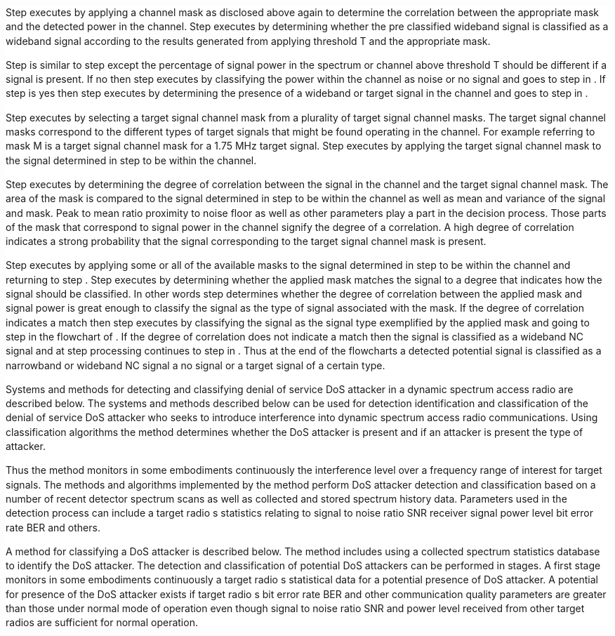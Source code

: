 Step executes by applying a channel mask as disclosed above again to determine the correlation between the appropriate mask and the detected power in the channel. Step executes by determining whether the pre classified wideband signal is classified as a wideband signal according to the results generated from applying threshold T and the appropriate mask.

Step is similar to step except the percentage of signal power in the spectrum or channel above threshold T should be different if a signal is present. If no then step executes by classifying the power within the channel as noise or no signal and goes to step in . If step is yes then step executes by determining the presence of a wideband or target signal in the channel and goes to step in .

Step executes by selecting a target signal channel mask from a plurality of target signal channel masks. The target signal channel masks correspond to the different types of target signals that might be found operating in the channel. For example referring to mask M is a target signal channel mask for a 1.75 MHz target signal. Step executes by applying the target signal channel mask to the signal determined in step to be within the channel.

Step executes by determining the degree of correlation between the signal in the channel and the target signal channel mask. The area of the mask is compared to the signal determined in step to be within the channel as well as mean and variance of the signal and mask. Peak to mean ratio proximity to noise floor as well as other parameters play a part in the decision process. Those parts of the mask that correspond to signal power in the channel signify the degree of a correlation. A high degree of correlation indicates a strong probability that the signal corresponding to the target signal channel mask is present.

Step executes by applying some or all of the available masks to the signal determined in step to be within the channel and returning to step . Step executes by determining whether the applied mask matches the signal to a degree that indicates how the signal should be classified. In other words step determines whether the degree of correlation between the applied mask and signal power is great enough to classify the signal as the type of signal associated with the mask. If the degree of correlation indicates a match then step executes by classifying the signal as the signal type exemplified by the applied mask and going to step in the flowchart of . If the degree of correlation does not indicate a match then the signal is classified as a wideband NC signal and at step processing continues to step in . Thus at the end of the flowcharts a detected potential signal is classified as a narrowband or wideband NC signal a no signal or a target signal of a certain type.

Systems and methods for detecting and classifying denial of service DoS attacker in a dynamic spectrum access radio are described below. The systems and methods described below can be used for detection identification and classification of the denial of service DoS attacker who seeks to introduce interference into dynamic spectrum access radio communications. Using classification algorithms the method determines whether the DoS attacker is present and if an attacker is present the type of attacker.

Thus the method monitors in some embodiments continuously the interference level over a frequency range of interest for target signals. The methods and algorithms implemented by the method perform DoS attacker detection and classification based on a number of recent detector spectrum scans as well as collected and stored spectrum history data. Parameters used in the detection process can include a target radio s statistics relating to signal to noise ratio SNR receiver signal power level bit error rate BER and others.

A method for classifying a DoS attacker is described below. The method includes using a collected spectrum statistics database to identify the DoS attacker. The detection and classification of potential DoS attackers can be performed in stages. A first stage monitors in some embodiments continuously a target radio s statistical data for a potential presence of DoS attacker. A potential for presence of the DoS attacker exists if target radio s bit error rate BER and other communication quality parameters are greater than those under normal mode of operation even though signal to noise ratio SNR and power level received from other target radios are sufficient for normal operation.
